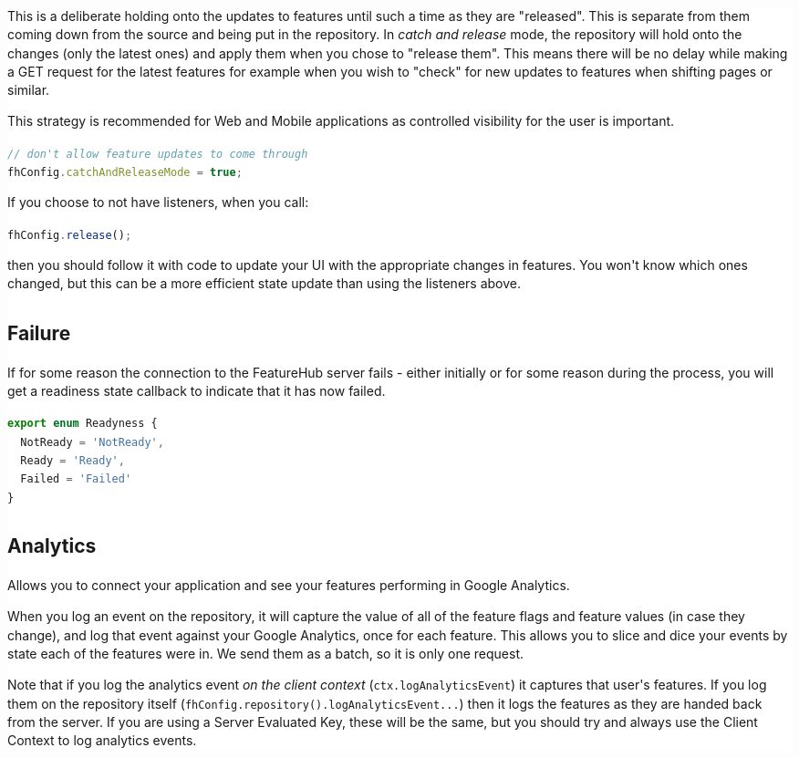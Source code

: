 This is a deliberate holding onto the updates to features until such a time as they are "released". This is separate
from them coming down from the source and being put in the repository. In _catch and release_ mode, the repository will
hold onto the changes (only the latest ones) and apply them when you chose to "release them". This means there will be
no delay while making a GET request for the latest features for example when you wish to "check" for new updates to 
features when shifting pages or similar.

This strategy is recommended for Web and Mobile applications as controlled visibility for the user is important.  

```javascript
// don't allow feature updates to come through
fhConfig.catchAndReleaseMode = true; 
```

If you choose to not have listeners, when you call: 

```javascript
fhConfig.release();
```

then you should follow it with code to update your UI with the appropriate changes in features. You
won't know which ones changed, but this can be a more efficient state update than using the listeners above.

## Failure

If for some reason the connection to the FeatureHub server fails - either initially or for some reason during
the process, you will get a readiness state callback to indicate that it has now failed.

```javascript
export enum Readyness {
  NotReady = 'NotReady',
  Ready = 'Ready',
  Failed = 'Failed'
}
```



## Analytics

Allows you to connect your application and see your features performing in Google Analytics.

When you log an event on the repository,
it will capture the value of all of the feature flags and feature values (in case they change),
and log that event against your Google Analytics, once for each feature. This allows you to
slice and dice your events by state each of the features were in. We send them as a batch, so it
is only one request.

Note that if you log the analytics event _on the client context_ (`ctx.logAnalyticsEvent`) it captures that user's features. If you log
them on the repository itself (`fhConfig.repository().logAnalyticsEvent...`) then it logs the features as they are
handed back from the server. If you are using a Server Evaluated Key, these will be the same, but you should try
and always use the Client Context to log analytics events.
